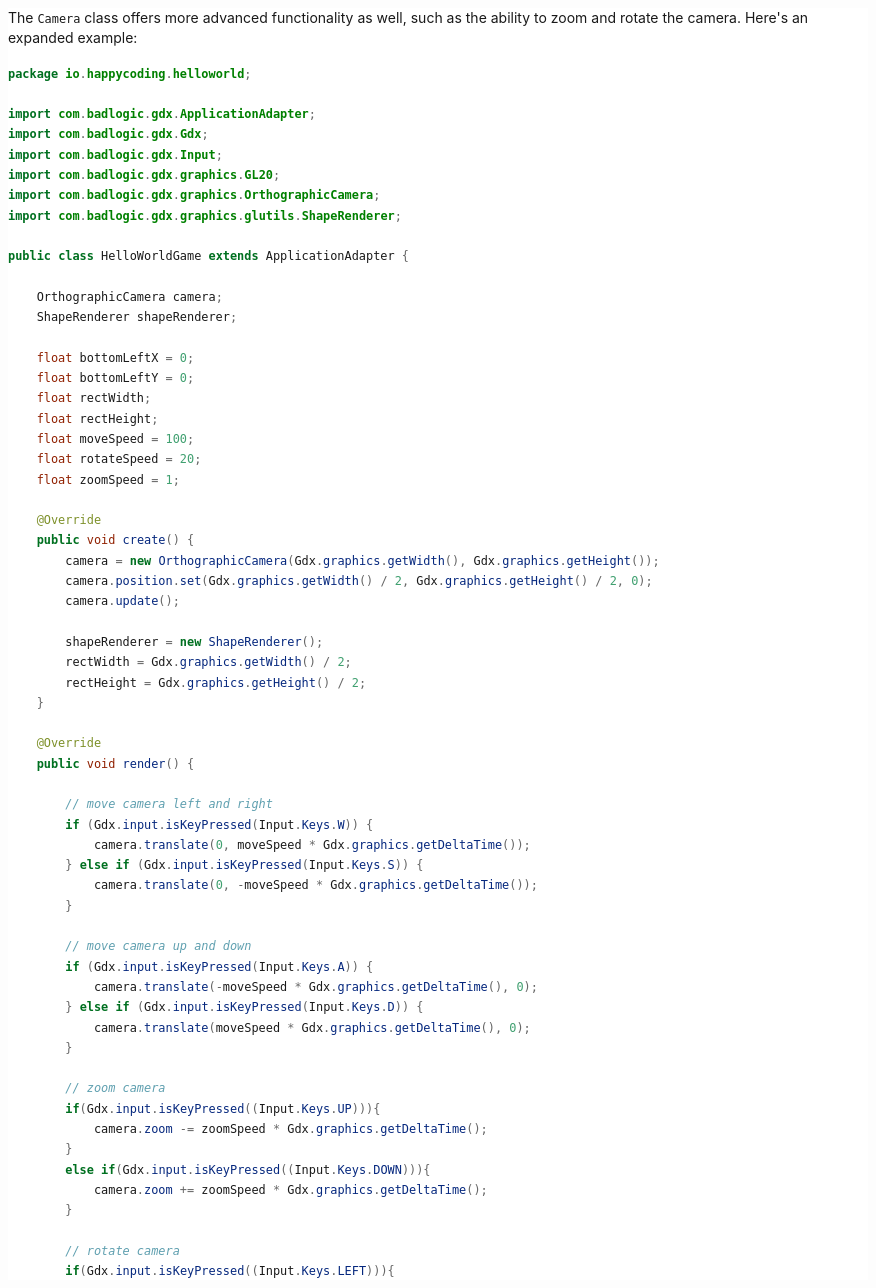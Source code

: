 The `Camera` class offers more advanced functionality as well, such as the ability to zoom and rotate the camera. Here's an expanded example:

```java
package io.happycoding.helloworld;

import com.badlogic.gdx.ApplicationAdapter;
import com.badlogic.gdx.Gdx;
import com.badlogic.gdx.Input;
import com.badlogic.gdx.graphics.GL20;
import com.badlogic.gdx.graphics.OrthographicCamera;
import com.badlogic.gdx.graphics.glutils.ShapeRenderer;

public class HelloWorldGame extends ApplicationAdapter {

    OrthographicCamera camera;
    ShapeRenderer shapeRenderer;

    float bottomLeftX = 0;
    float bottomLeftY = 0;
    float rectWidth;
    float rectHeight;
    float moveSpeed = 100;
    float rotateSpeed = 20;
    float zoomSpeed = 1;

    @Override
    public void create() {
        camera = new OrthographicCamera(Gdx.graphics.getWidth(), Gdx.graphics.getHeight());
        camera.position.set(Gdx.graphics.getWidth() / 2, Gdx.graphics.getHeight() / 2, 0);
        camera.update();

        shapeRenderer = new ShapeRenderer();
        rectWidth = Gdx.graphics.getWidth() / 2;
        rectHeight = Gdx.graphics.getHeight() / 2;
    }

    @Override
    public void render() {

        // move camera left and right
        if (Gdx.input.isKeyPressed(Input.Keys.W)) {
            camera.translate(0, moveSpeed * Gdx.graphics.getDeltaTime());
        } else if (Gdx.input.isKeyPressed(Input.Keys.S)) {
            camera.translate(0, -moveSpeed * Gdx.graphics.getDeltaTime());
        }

        // move camera up and down
        if (Gdx.input.isKeyPressed(Input.Keys.A)) {
            camera.translate(-moveSpeed * Gdx.graphics.getDeltaTime(), 0);
        } else if (Gdx.input.isKeyPressed(Input.Keys.D)) {
            camera.translate(moveSpeed * Gdx.graphics.getDeltaTime(), 0);
        }

        // zoom camera
        if(Gdx.input.isKeyPressed((Input.Keys.UP))){
            camera.zoom -= zoomSpeed * Gdx.graphics.getDeltaTime();
        }
        else if(Gdx.input.isKeyPressed((Input.Keys.DOWN))){
            camera.zoom += zoomSpeed * Gdx.graphics.getDeltaTime();
        }

        // rotate camera
        if(Gdx.input.isKeyPressed((Input.Keys.LEFT))){
```